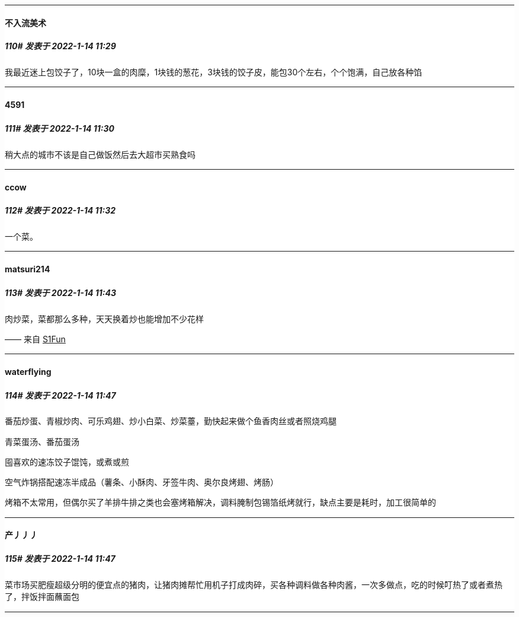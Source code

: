 *****

####  不入流美术  
##### 110#       发表于 2022-1-14 11:29

我最近迷上包饺子了，10块一盒的肉糜，1块钱的葱花，3块钱的饺子皮，能包30个左右，个个饱满，自己放各种馅



*****

####  4591  
##### 111#       发表于 2022-1-14 11:30

稍大点的城市不该是自己做饭然后去大超市买熟食吗

*****

####  ccow  
##### 112#       发表于 2022-1-14 11:32

一个菜。

*****

####  matsuri214  
##### 113#       发表于 2022-1-14 11:43

肉炒菜，菜都那么多种，天天换着炒也能增加不少花样

—— 来自 [S1Fun](https://s1fun.koalcat.com)

*****

####  waterflying  
##### 114#       发表于 2022-1-14 11:47

番茄炒蛋、青椒炒肉、可乐鸡翅、炒小白菜、炒菜薹，勤快起来做个鱼香肉丝或者照烧鸡腿

青菜蛋汤、番茄蛋汤

囤喜欢的速冻饺子馄饨，或煮或煎

空气炸锅搭配速冻半成品（薯条、小酥肉、牙签牛肉、奥尔良烤翅、烤肠）

烤箱不太常用，但偶尔买了羊排牛排之类也会塞烤箱解决，调料腌制包锡箔纸烤就行，缺点主要是耗时，加工很简单的

*****

####  产丿丿丿  
##### 115#       发表于 2022-1-14 11:47

菜市场买肥瘦超级分明的便宜点的猪肉，让猪肉摊帮忙用机子打成肉碎，买各种调料做各种肉酱，一次多做点，吃的时候叮热了或者煮热了，拌饭拌面蘸面包



*****
